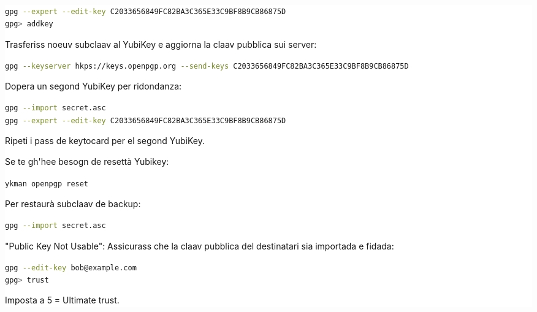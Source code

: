 ```bash
gpg --expert --edit-key C2033656849FC82BA3C365E33C9BF8B9CB86875D
gpg> addkey
```

Trasferiss noeuv subclaav al YubiKey e aggiorna la claav pubblica sui server:

```bash
gpg --keyserver hkps://keys.openpgp.org --send-keys C2033656849FC82BA3C365E33C9BF8B9CB86875D
```

Dopera un segond YubiKey per ridondanza:

```bash
gpg --import secret.asc
gpg --expert --edit-key C2033656849FC82BA3C365E33C9BF8B9CB86875D
```

Ripeti i pass de keytocard per el segond YubiKey.

Se te gh'hee besogn de resettà Yubikey:

```bash
ykman openpgp reset
```

Per restaurà subclaav de backup:

```bash
gpg --import secret.asc
```

"Public Key Not Usable": Assicurass che la claav pubblica del destinatari sia importada e fidada:

```bash
gpg --edit-key bob@example.com
gpg> trust
```
Imposta a 5 = Ultimate trust. 